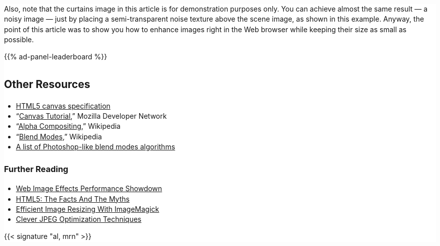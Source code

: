 Also, note that the curtains image in this article is for demonstration purposes only. You can achieve almost the same result &mdash; a noisy image &mdash; just by placing a semi-transparent noise texture above the scene image, as shown in this example. Anyway, the point of this article was to show you how to enhance images right in the Web browser while keeping their size as small as possible.

{{% ad-panel-leaderboard %}}

## Other Resources

*   [HTML5 canvas specification](https://www.w3.org/TR/2dcontext/)
*   “[Canvas Tutorial](https://developer.mozilla.org/en/canvas_tutorial),” Mozilla Developer Network
*   “[Alpha Compositing](https://en.wikipedia.org/wiki/Alpha_compositing),” Wikipedia
*   “[Blend Modes](https://en.wikipedia.org/wiki/Blend_modes),” Wikipedia
*   [A list of Photoshop-like blend modes algorithms](https://stackoverflow.com/questions/5919663/how-does-photoshop-blend-two-images-together)

### Further Reading

*   [Web Image Effects Performance Showdown](https://www.smashingmagazine.com/2016/05/web-image-effects-performance-showdown/)
*   [HTML5: The Facts And The Myths](https://www.smashingmagazine.com/2010/09/html5-the-facts-and-the-myths/)
*   [Efficient Image Resizing With ImageMagick](https://www.smashingmagazine.com/2015/06/efficient-image-resizing-with-imagemagick/)
*   [Clever JPEG Optimization Techniques](https://www.smashingmagazine.com/2009/07/clever-jpeg-optimization-techniques/)

{{< signature "al, mrn" >}}
